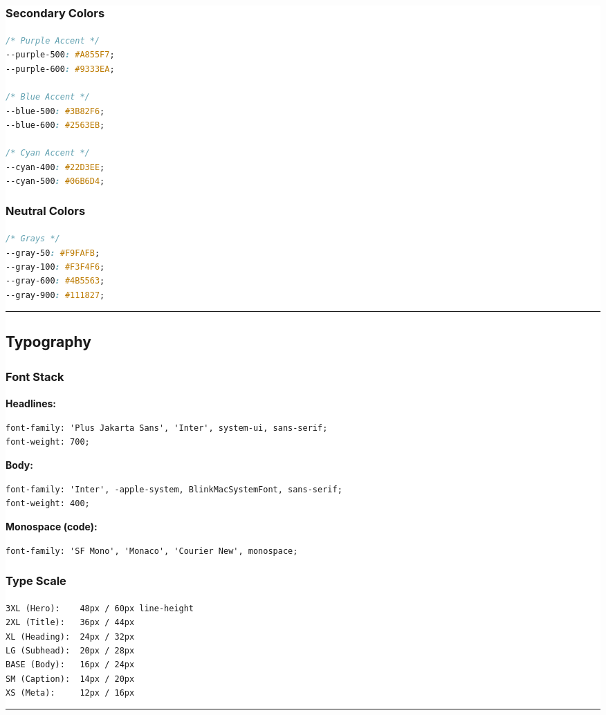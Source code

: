 ### Secondary Colors

```css
/* Purple Accent */
--purple-500: #A855F7;
--purple-600: #9333EA;

/* Blue Accent */
--blue-500: #3B82F6;
--blue-600: #2563EB;

/* Cyan Accent */
--cyan-400: #22D3EE;
--cyan-500: #06B6D4;
```

### Neutral Colors

```css
/* Grays */
--gray-50: #F9FAFB;
--gray-100: #F3F4F6;
--gray-600: #4B5563;
--gray-900: #111827;
```

---

## Typography

### Font Stack

**Headlines:**
```
font-family: 'Plus Jakarta Sans', 'Inter', system-ui, sans-serif;
font-weight: 700;
```

**Body:**
```
font-family: 'Inter', -apple-system, BlinkMacSystemFont, sans-serif;
font-weight: 400;
```

**Monospace (code):**
```
font-family: 'SF Mono', 'Monaco', 'Courier New', monospace;
```

### Type Scale

```
3XL (Hero):    48px / 60px line-height
2XL (Title):   36px / 44px
XL (Heading):  24px / 32px
LG (Subhead):  20px / 28px
BASE (Body):   16px / 24px
SM (Caption):  14px / 20px
XS (Meta):     12px / 16px
```

---